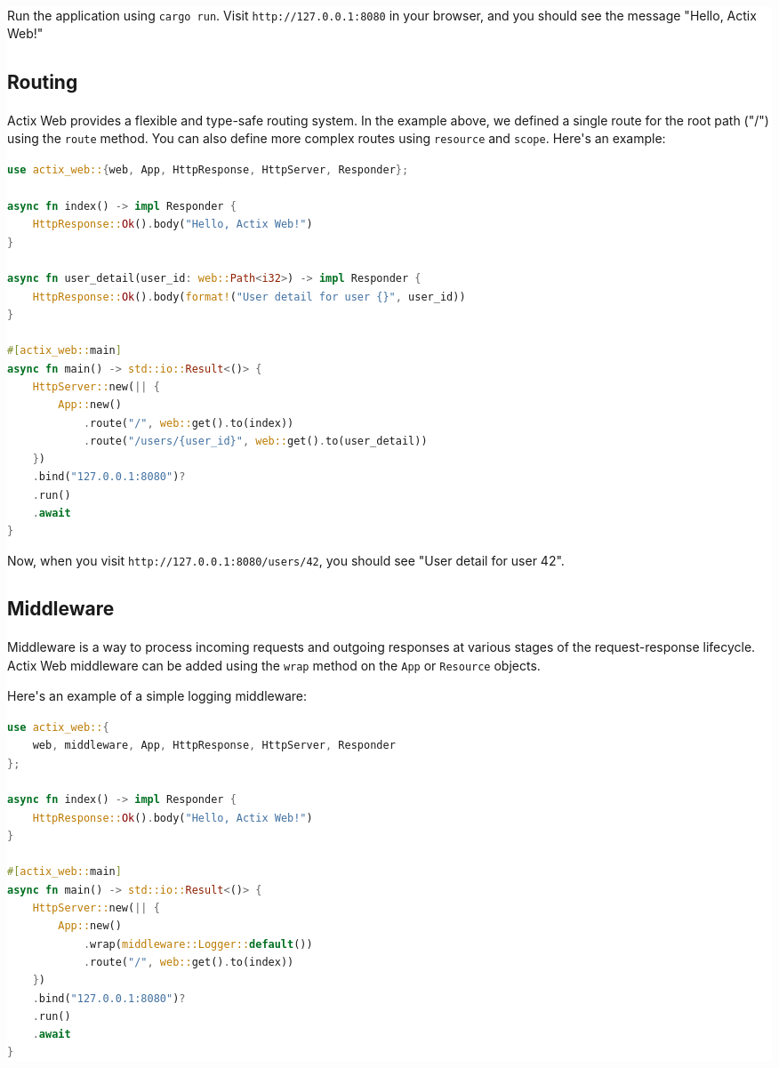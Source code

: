 ```rust
```

Run the application using `cargo run`. Visit `http://127.0.0.1:8080` in your browser, and you should see the message "Hello, Actix Web!"

## Routing

Actix Web provides a flexible and type-safe routing system. In the example above, we defined a single route for the root path ("/") using the `route` method. You can also define more complex routes using `resource` and `scope`. Here's an example:

```rust
use actix_web::{web, App, HttpResponse, HttpServer, Responder};

async fn index() -> impl Responder {
    HttpResponse::Ok().body("Hello, Actix Web!")
}

async fn user_detail(user_id: web::Path<i32>) -> impl Responder {
    HttpResponse::Ok().body(format!("User detail for user {}", user_id))
}

#[actix_web::main]
async fn main() -> std::io::Result<()> {
    HttpServer::new(|| {
        App::new()
            .route("/", web::get().to(index))
            .route("/users/{user_id}", web::get().to(user_detail))
    })
    .bind("127.0.0.1:8080")?
    .run()
    .await
}
```

Now, when you visit `http://127.0.0.1:8080/users/42`, you should see "User detail for user 42".

## Middleware

Middleware is a way to process incoming requests and outgoing responses at various stages of the request-response lifecycle. Actix Web middleware can be added using the `wrap` method on the `App` or `Resource` objects.

Here's an example of a simple logging middleware:

```rust
use actix_web::{
    web, middleware, App, HttpResponse, HttpServer, Responder
};

async fn index() -> impl Responder {
    HttpResponse::Ok().body("Hello, Actix Web!")
}

#[actix_web::main]
async fn main() -> std::io::Result<()> {
    HttpServer::new(|| {
        App::new()
            .wrap(middleware::Logger::default())
            .route("/", web::get().to(index))
    })
    .bind("127.0.0.1:8080")?
    .run()
    .await
}
```